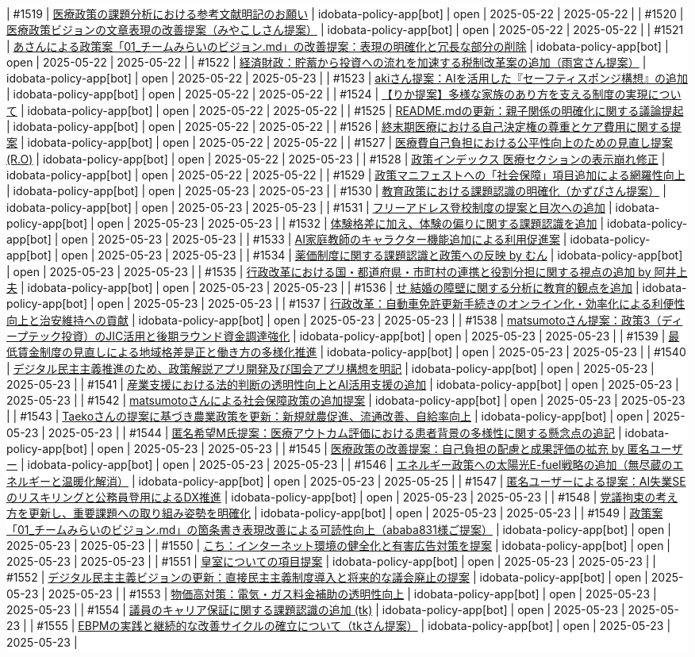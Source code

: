 | #1519 | [医療政策の課題分析における参考文献明記のお願い](https://github.com/team-mirai/policy/pull/1519) | idobata-policy-app[bot] | open | 2025-05-22 | 2025-05-22 |
| #1520 | [医療政策ビジョンの文章表現の改善提案（みやこしさん提案）](https://github.com/team-mirai/policy/pull/1520) | idobata-policy-app[bot] | open | 2025-05-22 | 2025-05-22 |
| #1521 | [あさんによる政策案「01_チームみらいのビジョン.md」の改善提案：表現の明確化と冗長な部分の削除](https://github.com/team-mirai/policy/pull/1521) | idobata-policy-app[bot] | open | 2025-05-22 | 2025-05-22 |
| #1522 | [経済財政：貯蓄から投資への流れを加速する税制改革案の追加（雨宮さん提案）](https://github.com/team-mirai/policy/pull/1522) | idobata-policy-app[bot] | open | 2025-05-22 | 2025-05-23 |
| #1523 | [akiさん提案：AIを活用した『セーフティスポンジ構想』の追加](https://github.com/team-mirai/policy/pull/1523) | idobata-policy-app[bot] | open | 2025-05-22 | 2025-05-22 |
| #1524 | [【りか提案】多様な家族のあり方を支える制度の実現について](https://github.com/team-mirai/policy/pull/1524) | idobata-policy-app[bot] | open | 2025-05-22 | 2025-05-22 |
| #1525 | [README.mdの更新：親子関係の明確化に関する議論提起](https://github.com/team-mirai/policy/pull/1525) | idobata-policy-app[bot] | open | 2025-05-22 | 2025-05-22 |
| #1526 | [終末期医療における自己決定権の尊重とケア費用に関する提案](https://github.com/team-mirai/policy/pull/1526) | idobata-policy-app[bot] | open | 2025-05-22 | 2025-05-22 |
| #1527 | [医療費自己負担における公平性向上のための見直し提案 (R.O)](https://github.com/team-mirai/policy/pull/1527) | idobata-policy-app[bot] | open | 2025-05-22 | 2025-05-23 |
| #1528 | [政策インデックス 医療セクションの表示崩れ修正](https://github.com/team-mirai/policy/pull/1528) | idobata-policy-app[bot] | open | 2025-05-22 | 2025-05-22 |
| #1529 | [政策マニフェストへの「社会保障」項目追加による網羅性向上](https://github.com/team-mirai/policy/pull/1529) | idobata-policy-app[bot] | open | 2025-05-23 | 2025-05-23 |
| #1530 | [教育政策における課題認識の明確化（かずぴさん提案）](https://github.com/team-mirai/policy/pull/1530) | idobata-policy-app[bot] | open | 2025-05-23 | 2025-05-23 |
| #1531 | [フリーアドレス登校制度の提案と目次への追加](https://github.com/team-mirai/policy/pull/1531) | idobata-policy-app[bot] | open | 2025-05-23 | 2025-05-23 |
| #1532 | [体験格差に加え、体験の偏りに関する課題認識を追加](https://github.com/team-mirai/policy/pull/1532) | idobata-policy-app[bot] | open | 2025-05-23 | 2025-05-23 |
| #1533 | [AI家庭教師のキャラクター機能追加による利用促進案](https://github.com/team-mirai/policy/pull/1533) | idobata-policy-app[bot] | open | 2025-05-23 | 2025-05-23 |
| #1534 | [薬価制度に関する課題認識と政策への反映 by むん](https://github.com/team-mirai/policy/pull/1534) | idobata-policy-app[bot] | open | 2025-05-23 | 2025-05-23 |
| #1535 | [行政改革における国・都道府県・市町村の連携と役割分担に関する視点の追加 by 阿井上夫](https://github.com/team-mirai/policy/pull/1535) | idobata-policy-app[bot] | open | 2025-05-23 | 2025-05-23 |
| #1536 | [せ 結婚の障壁に関する分析に教育的観点を追加](https://github.com/team-mirai/policy/pull/1536) | idobata-policy-app[bot] | open | 2025-05-23 | 2025-05-23 |
| #1537 | [行政改革：自動車免許更新手続きのオンライン化・効率化による利便性向上と治安維持への貢献](https://github.com/team-mirai/policy/pull/1537) | idobata-policy-app[bot] | open | 2025-05-23 | 2025-05-23 |
| #1538 | [matsumotoさん提案：政策3（ディープテック投資）のJIC活用と後期ラウンド資金調達強化](https://github.com/team-mirai/policy/pull/1538) | idobata-policy-app[bot] | open | 2025-05-23 | 2025-05-23 |
| #1539 | [最低賃金制度の見直しによる地域格差是正と働き方の多様化推進](https://github.com/team-mirai/policy/pull/1539) | idobata-policy-app[bot] | open | 2025-05-23 | 2025-05-23 |
| #1540 | [デジタル民主主義推進のため、政策解説アプリ開発及び国会アプリ構想を明記](https://github.com/team-mirai/policy/pull/1540) | idobata-policy-app[bot] | open | 2025-05-23 | 2025-05-23 |
| #1541 | [産業支援における法的判断の透明性向上とAI活用支援の追加](https://github.com/team-mirai/policy/pull/1541) | idobata-policy-app[bot] | open | 2025-05-23 | 2025-05-23 |
| #1542 | [matsumotoさんによる社会保障政策の追加提案](https://github.com/team-mirai/policy/pull/1542) | idobata-policy-app[bot] | open | 2025-05-23 | 2025-05-23 |
| #1543 | [Taekoさんの提案に基づき農業政策を更新：新規就農促進、流通改善、自給率向上](https://github.com/team-mirai/policy/pull/1543) | idobata-policy-app[bot] | open | 2025-05-23 | 2025-05-23 |
| #1544 | [匿名希望M氏提案：医療アウトカム評価における患者背景の多様性に関する懸念点の追記](https://github.com/team-mirai/policy/pull/1544) | idobata-policy-app[bot] | open | 2025-05-23 | 2025-05-23 |
| #1545 | [医療政策の改善提案：自己負担の配慮と成果評価の拡充 by 匿名ユーザー](https://github.com/team-mirai/policy/pull/1545) | idobata-policy-app[bot] | open | 2025-05-23 | 2025-05-23 |
| #1546 | [エネルギー政策への太陽光E-fuel戦略の追加（無尽蔵のエネルギーと温暖化解消）](https://github.com/team-mirai/policy/pull/1546) | idobata-policy-app[bot] | open | 2025-05-23 | 2025-05-25 |
| #1547 | [匿名ユーザーによる提案：AI失業SEのリスキリングと公務員登用によるDX推進](https://github.com/team-mirai/policy/pull/1547) | idobata-policy-app[bot] | open | 2025-05-23 | 2025-05-23 |
| #1548 | [党議拘束の考え方を更新し、重要課題への取り組み姿勢を明確化](https://github.com/team-mirai/policy/pull/1548) | idobata-policy-app[bot] | open | 2025-05-23 | 2025-05-23 |
| #1549 | [政策案「01_チームみらいのビジョン.md」の箇条書き表現改善による可読性向上（ababa831様ご提案）](https://github.com/team-mirai/policy/pull/1549) | idobata-policy-app[bot] | open | 2025-05-23 | 2025-05-23 |
| #1550 | [こち：インターネット環境の健全化と有害広告対策を提案](https://github.com/team-mirai/policy/pull/1550) | idobata-policy-app[bot] | open | 2025-05-23 | 2025-05-23 |
| #1551 | [皇室についての項目提案](https://github.com/team-mirai/policy/pull/1551) | idobata-policy-app[bot] | open | 2025-05-23 | 2025-05-23 |
| #1552 | [デジタル民主主義ビジョンの更新：直接民主主義制度導入と将来的な議会廃止の提案](https://github.com/team-mirai/policy/pull/1552) | idobata-policy-app[bot] | open | 2025-05-23 | 2025-05-23 |
| #1553 | [物価高対策：電気・ガス料金補助の透明性向上](https://github.com/team-mirai/policy/pull/1553) | idobata-policy-app[bot] | open | 2025-05-23 | 2025-05-23 |
| #1554 | [議員のキャリア保証に関する課題認識の追加 (tk)](https://github.com/team-mirai/policy/pull/1554) | idobata-policy-app[bot] | open | 2025-05-23 | 2025-05-23 |
| #1555 | [EBPMの実践と継続的な改善サイクルの確立について（tkさん提案）](https://github.com/team-mirai/policy/pull/1555) | idobata-policy-app[bot] | open | 2025-05-23 | 2025-05-23 |